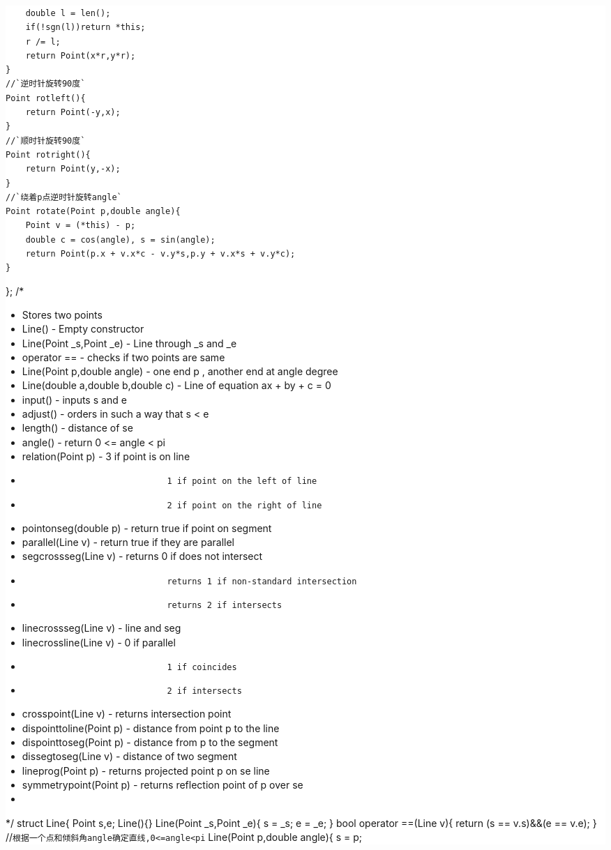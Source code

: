   		double l = len();
  		if(!sgn(l))return *this;
  		r /= l;
  		return Point(x*r,y*r);
  	}
  	//`逆时针旋转90度`
  	Point rotleft(){
  		return Point(-y,x);
  	}
  	//`顺时针旋转90度`
  	Point rotright(){
  		return Point(y,-x);
  	}
  	//`绕着p点逆时针旋转angle`
  	Point rotate(Point p,double angle){
  		Point v = (*this) - p;
  		double c = cos(angle), s = sin(angle);
  		return Point(p.x + v.x*c - v.y*s,p.y + v.x*s + v.y*c);
  	}
  };
  /*
   * Stores two points
   * Line()                         - Empty constructor
   * Line(Point _s,Point _e)        - Line through _s and _e
   * operator ==                    - checks if two points are same
   * Line(Point p,double angle)     - one end p , another end at angle degree
   * Line(double a,double b,double c) - Line of equation ax + by + c = 0
   * input()                        - inputs s and e
   * adjust()                       - orders in such a way that s < e
   * length()                       - distance of se
   * angle()                        - return 0 <= angle < pi
   * relation(Point p)              - 3 if point is on line
   *                                  1 if point on the left of line
   *                                  2 if point on the right of line
   * pointonseg(double p)           - return true if point on segment
   * parallel(Line v)               - return true if they are parallel
   * segcrossseg(Line v)            - returns 0 if does not intersect
   *                                  returns 1 if non-standard intersection
   *                                  returns 2 if intersects
   * linecrossseg(Line v)           - line and seg
   * linecrossline(Line v)          - 0 if parallel
   *                                  1 if coincides
   *                                  2 if intersects
   * crosspoint(Line v)             - returns intersection point
   * dispointtoline(Point p)        - distance from point p to the line
   * dispointtoseg(Point p)         - distance from p to the segment
   * dissegtoseg(Line v)            - distance of two segment
   * lineprog(Point p)              - returns projected point p on se line
   * symmetrypoint(Point p)         - returns reflection point of p over se
   *
   */
  struct Line{
  	Point s,e;
  	Line(){}
  	Line(Point _s,Point _e){
  		s = _s;
  		e = _e;
  	}
  	bool operator ==(Line v){
  		return (s == v.s)&&(e == v.e);
  	}
  	//`根据一个点和倾斜角angle确定直线,0<=angle<pi`
  	Line(Point p,double angle){
  		s = p;